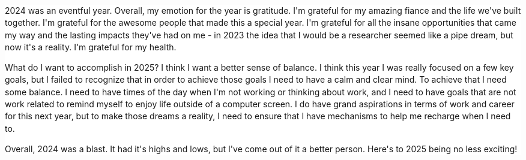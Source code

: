 2024 was an eventful year. Overall, my emotion for the year is gratitude. I'm grateful for my
amazing fiance and the life we've built together. I'm grateful for the awesome people that made this
a special year. I'm grateful for all the insane opportunities that came my way and the lasting
impacts they've had on me - in 2023 the idea that I would be a researcher seemed like a pipe dream,
but now it's a reality. I'm grateful for my health.

What do I want to accomplish in 2025? I think I want a better sense of balance. I think this year I
was really focused on a few key goals, but I failed to recognize that in order to achieve those
goals I need to have a calm and clear mind. To achieve that I need some balance. I need to have
times of the day when I'm not working or thinking about work, and I need to have goals that are not
work related to remind myself to enjoy life outside of a computer screen. I do have grand
aspirations in terms of work and career for this next year, but to make those dreams a reality, I
need to ensure that I have mechanisms to help me recharge when I need to.

Overall, 2024 was a blast. It had it's highs and lows, but I've come out of it a better person.
Here's to 2025 being no less exciting!
